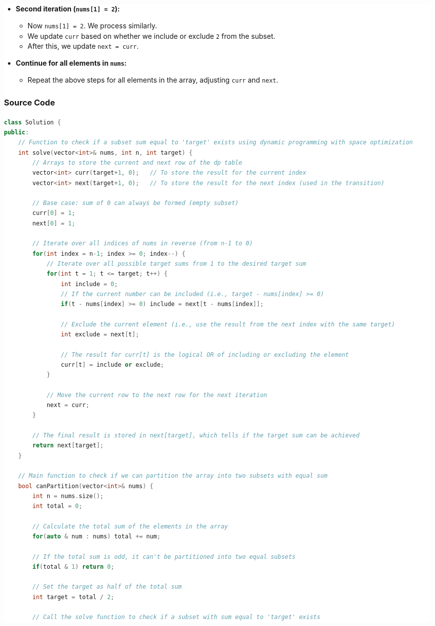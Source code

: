 - **Second iteration (`nums[1] = 2`):**
   - Now `nums[1] = 2`. We process similarly.
   - We update `curr` based on whether we include or exclude `2` from the subset.
   - After this, we update `next = curr`.

- **Continue for all elements in `nums`:**
   - Repeat the above steps for all elements in the array, adjusting `curr` and `next`.

### Source Code
```cpp
class Solution {
public:
    // Function to check if a subset sum equal to 'target' exists using dynamic programming with space optimization
    int solve(vector<int>& nums, int n, int target) {
        // Arrays to store the current and next row of the dp table
        vector<int> curr(target+1, 0);   // To store the result for the current index
        vector<int> next(target+1, 0);   // To store the result for the next index (used in the transition)

        // Base case: sum of 0 can always be formed (empty subset)
        curr[0] = 1;
        next[0] = 1;

        // Iterate over all indices of nums in reverse (from n-1 to 0)
        for(int index = n-1; index >= 0; index--) {
            // Iterate over all possible target sums from 1 to the desired target sum
            for(int t = 1; t <= target; t++) {
                int include = 0;
                // If the current number can be included (i.e., target - nums[index] >= 0)
                if(t - nums[index] >= 0) include = next[t - nums[index]];

                // Exclude the current element (i.e., use the result from the next index with the same target)
                int exclude = next[t];

                // The result for curr[t] is the logical OR of including or excluding the element
                curr[t] = include or exclude;
            }

            // Move the current row to the next row for the next iteration
            next = curr;
        }

        // The final result is stored in next[target], which tells if the target sum can be achieved
        return next[target];
    }

    // Main function to check if we can partition the array into two subsets with equal sum
    bool canPartition(vector<int>& nums) {
        int n = nums.size();
        int total = 0;

        // Calculate the total sum of the elements in the array
        for(auto & num : nums) total += num;

        // If the total sum is odd, it can't be partitioned into two equal subsets
        if(total & 1) return 0;

        // Set the target as half of the total sum
        int target = total / 2;

        // Call the solve function to check if a subset with sum equal to 'target' exists
```